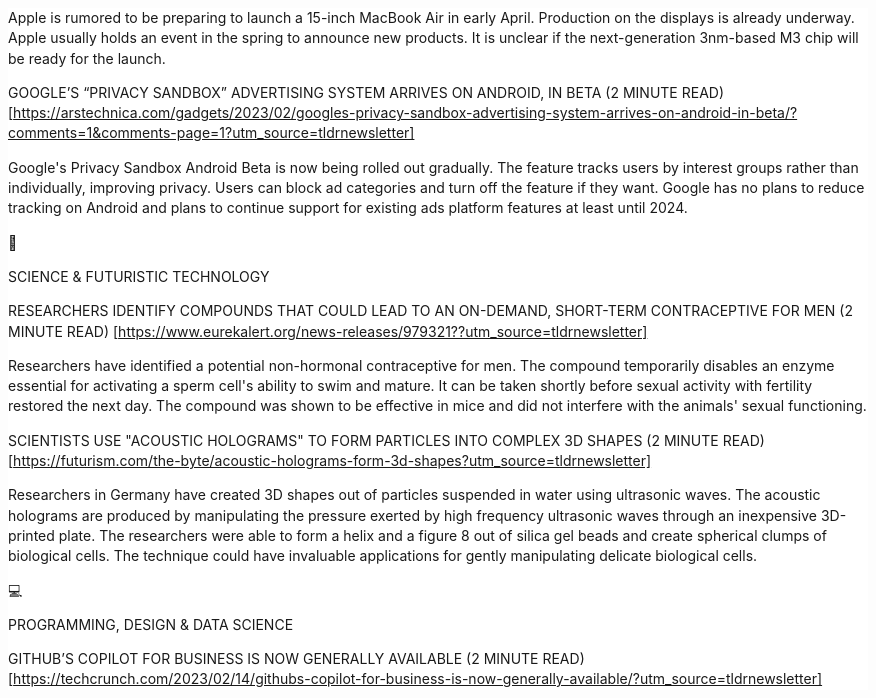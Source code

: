 
Apple is rumored to be preparing to launch a 15-inch MacBook Air in
early April. Production on the displays is already underway. Apple
usually holds an event in the spring to announce new products. It is
unclear if the next-generation 3nm-based M3 chip will be ready for the
launch. 

GOOGLE’S “PRIVACY SANDBOX” ADVERTISING SYSTEM ARRIVES ON
ANDROID, IN BETA (2 MINUTE READ)
[https://arstechnica.com/gadgets/2023/02/googles-privacy-sandbox-advertising-system-arrives-on-android-in-beta/?comments=1&comments-page=1?utm_source=tldrnewsletter]


Google's Privacy Sandbox Android Beta is now being rolled out
gradually. The feature tracks users by interest groups rather than
individually, improving privacy. Users can block ad categories and
turn off the feature if they want. Google has no plans to reduce
tracking on Android and plans to continue support for existing ads
platform features at least until 2024. 

🚀 

SCIENCE & FUTURISTIC TECHNOLOGY

RESEARCHERS IDENTIFY COMPOUNDS THAT COULD LEAD TO AN ON-DEMAND,
SHORT-TERM CONTRACEPTIVE FOR MEN (2 MINUTE READ)
[https://www.eurekalert.org/news-releases/979321??utm_source=tldrnewsletter]


Researchers have identified a potential non-hormonal contraceptive for
men. The compound temporarily disables an enzyme essential for
activating a sperm cell's ability to swim and mature. It can be taken
shortly before sexual activity with fertility restored the next day.
The compound was shown to be effective in mice and did not interfere
with the animals' sexual functioning. 

SCIENTISTS USE "ACOUSTIC HOLOGRAMS" TO FORM PARTICLES INTO COMPLEX 3D
SHAPES (2 MINUTE READ)
[https://futurism.com/the-byte/acoustic-holograms-form-3d-shapes?utm_source=tldrnewsletter]


Researchers in Germany have created 3D shapes out of particles
suspended in water using ultrasonic waves. The acoustic holograms are
produced by manipulating the pressure exerted by high frequency
ultrasonic waves through an inexpensive 3D-printed plate. The
researchers were able to form a helix and a figure 8 out of silica gel
beads and create spherical clumps of biological cells. The technique
could have invaluable applications for gently manipulating delicate
biological cells. 

💻 

PROGRAMMING, DESIGN & DATA SCIENCE

GITHUB’S COPILOT FOR BUSINESS IS NOW GENERALLY AVAILABLE (2 MINUTE
READ)
[https://techcrunch.com/2023/02/14/githubs-copilot-for-business-is-now-generally-available/?utm_source=tldrnewsletter]
